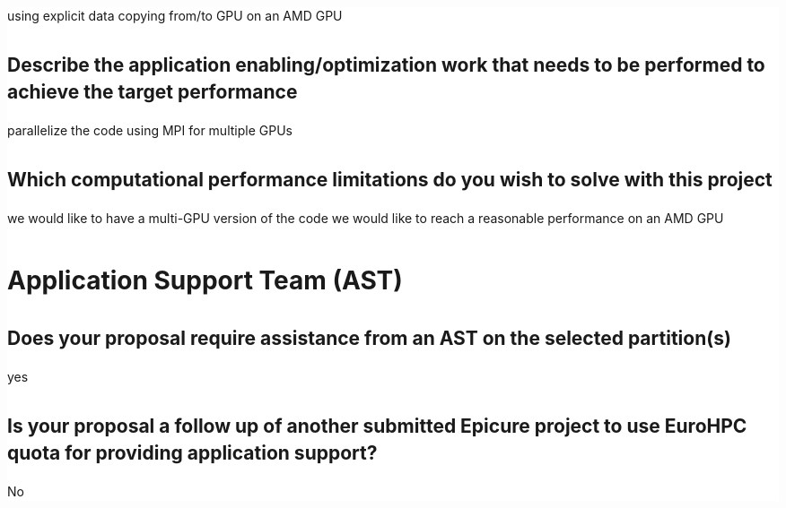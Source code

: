 using explicit data copying from/to GPU on an AMD GPU

## Describe the application enabling/optimization work that needs to be performed to achieve the target performance
parallelize the code using MPI for multiple GPUs


## Which computational performance limitations do you wish to solve with this project
we would like to have a multi-GPU  version of the code
we would like to reach a reasonable performance on an AMD GPU


# Application Support Team (AST)

## Does your proposal require assistance from an AST on the selected partition(s)
yes


## Is your proposal a follow up of another submitted Epicure project to use EuroHPC quota for providing application support? 
No

